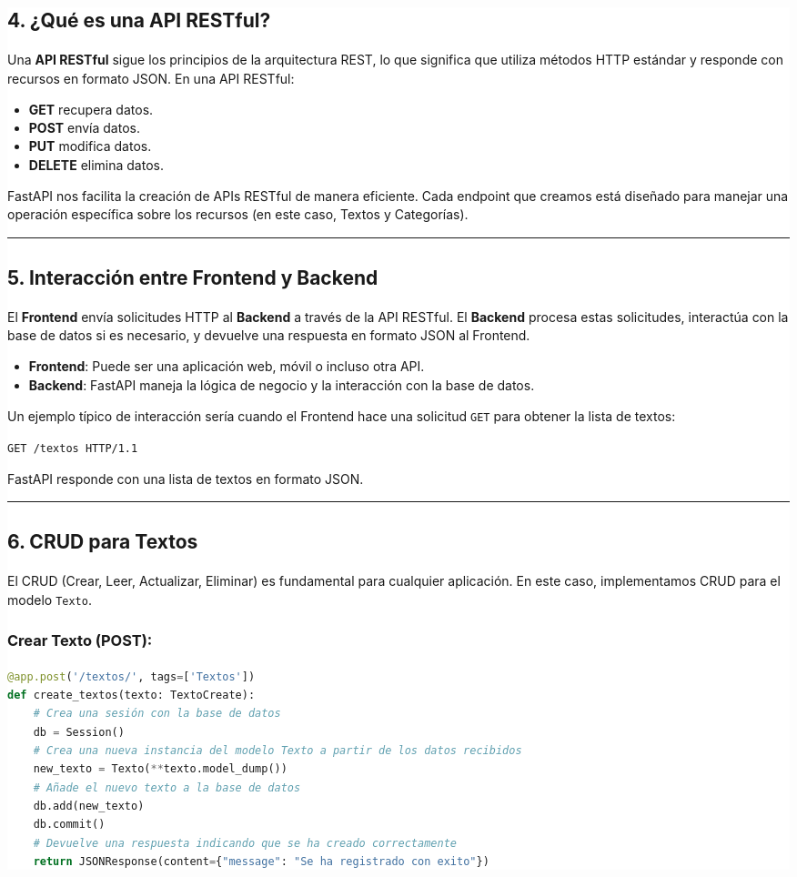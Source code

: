 
## 4. ¿Qué es una API RESTful? <a name="api-restful"></a>

Una **API RESTful** sigue los principios de la arquitectura REST, lo que significa que utiliza métodos HTTP estándar y responde con recursos en formato JSON. En una API RESTful:

- **GET** recupera datos.
- **POST** envía datos.
- **PUT** modifica datos.
- **DELETE** elimina datos.

FastAPI nos facilita la creación de APIs RESTful de manera eficiente. Cada endpoint que creamos está diseñado para manejar una operación específica sobre los recursos (en este caso, Textos y Categorías).

---

## 5. Interacción entre Frontend y Backend <a name="interaccion-frontend-backend"></a>

El **Frontend** envía solicitudes HTTP al **Backend** a través de la API RESTful. El **Backend** procesa estas solicitudes, interactúa con la base de datos si es necesario, y devuelve una respuesta en formato JSON al Frontend.

- **Frontend**: Puede ser una aplicación web, móvil o incluso otra API.
- **Backend**: FastAPI maneja la lógica de negocio y la interacción con la base de datos.

Un ejemplo típico de interacción sería cuando el Frontend hace una solicitud `GET` para obtener la lista de textos:
```bash
GET /textos HTTP/1.1
```
FastAPI responde con una lista de textos en formato JSON.

---

## 6. CRUD para Textos <a name="crud-textos"></a>

El CRUD (Crear, Leer, Actualizar, Eliminar) es fundamental para cualquier aplicación. En este caso, implementamos CRUD para el modelo `Texto`.

### Crear Texto (POST):
```python
@app.post('/textos/', tags=['Textos'])
def create_textos(texto: TextoCreate):
    # Crea una sesión con la base de datos
    db = Session()
    # Crea una nueva instancia del modelo Texto a partir de los datos recibidos
    new_texto = Texto(**texto.model_dump())
    # Añade el nuevo texto a la base de datos
    db.add(new_texto)
    db.commit()
    # Devuelve una respuesta indicando que se ha creado correctamente
    return JSONResponse(content={"message": "Se ha registrado con exito"})
```

